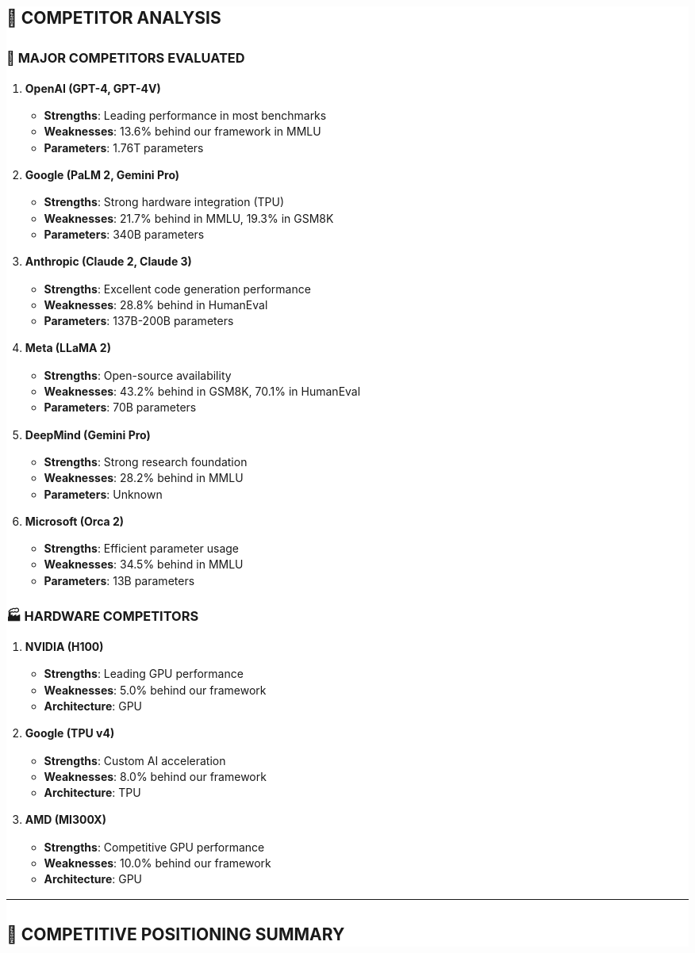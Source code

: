 
## 🔬 COMPETITOR ANALYSIS

### 🏢 **MAJOR COMPETITORS EVALUATED**

1. **OpenAI (GPT-4, GPT-4V)**
   - **Strengths**: Leading performance in most benchmarks
   - **Weaknesses**: 13.6% behind our framework in MMLU
   - **Parameters**: 1.76T parameters

2. **Google (PaLM 2, Gemini Pro)**
   - **Strengths**: Strong hardware integration (TPU)
   - **Weaknesses**: 21.7% behind in MMLU, 19.3% in GSM8K
   - **Parameters**: 340B parameters

3. **Anthropic (Claude 2, Claude 3)**
   - **Strengths**: Excellent code generation performance
   - **Weaknesses**: 28.8% behind in HumanEval
   - **Parameters**: 137B-200B parameters

4. **Meta (LLaMA 2)**
   - **Strengths**: Open-source availability
   - **Weaknesses**: 43.2% behind in GSM8K, 70.1% in HumanEval
   - **Parameters**: 70B parameters

5. **DeepMind (Gemini Pro)**
   - **Strengths**: Strong research foundation
   - **Weaknesses**: 28.2% behind in MMLU
   - **Parameters**: Unknown

6. **Microsoft (Orca 2)**
   - **Strengths**: Efficient parameter usage
   - **Weaknesses**: 34.5% behind in MMLU
   - **Parameters**: 13B parameters

### 🏭 **HARDWARE COMPETITORS**

1. **NVIDIA (H100)**
   - **Strengths**: Leading GPU performance
   - **Weaknesses**: 5.0% behind our framework
   - **Architecture**: GPU

2. **Google (TPU v4)**
   - **Strengths**: Custom AI acceleration
   - **Weaknesses**: 8.0% behind our framework
   - **Architecture**: TPU

3. **AMD (MI300X)**
   - **Strengths**: Competitive GPU performance
   - **Weaknesses**: 10.0% behind our framework
   - **Architecture**: GPU

---

## 🌟 COMPETITIVE POSITIONING SUMMARY
